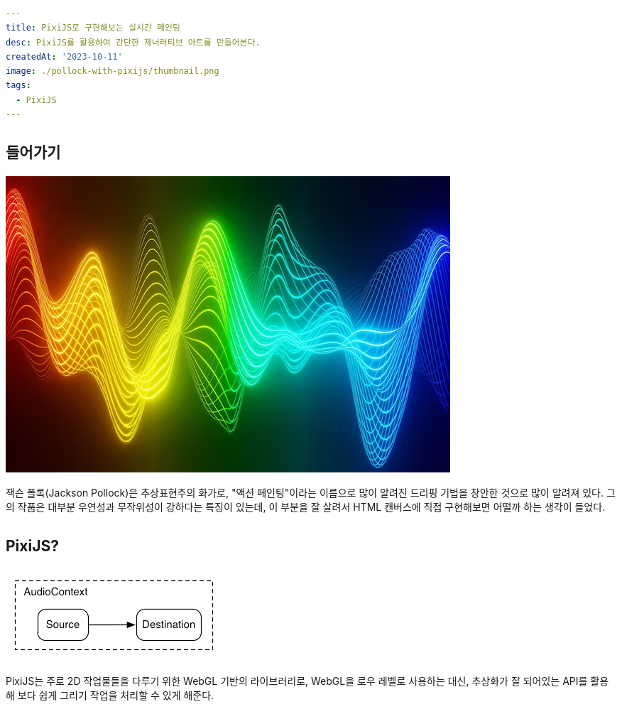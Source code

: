 ```yaml
---
title: PixiJS로 구현해보는 실시간 페인팅
desc: PixiJS를 활용하여 간단한 제너러티브 아트를 만들어본다.
createdAt: '2023-10-11'
image: ./pollock-with-pixijs/thumbnail.png
tags:
  - PixiJS
---
```


## 들어가기

![잭슨 폴록의 그림](image.png)

잭슨 폴록(Jackson Pollock)은 추상표현주의 화가로, "액션 페인팅"이라는 이름으로 많이 알려진 드리핑 기법을 창안한 것으로 많이 알려져 있다. 그의 작품은 대부분 우연성과 무작위성이 강하다는 특징이 있는데, 이 부분을 잘 살려서 HTML 캔버스에 직접 구현해보면 어떨까 하는 생각이 들었다.

## PixiJS?

![PixiJS 타이틀](image-1.png)

PixiJS는 주로 2D 작업물들을 다루기 위한 WebGL 기반의 라이브러리로, WebGL을 로우 레벨로 사용하는 대신, 추상화가 잘 되어있는 API를 활용해 보다 쉽게 그리기 작업을 처리할 수 있게 해준다.
